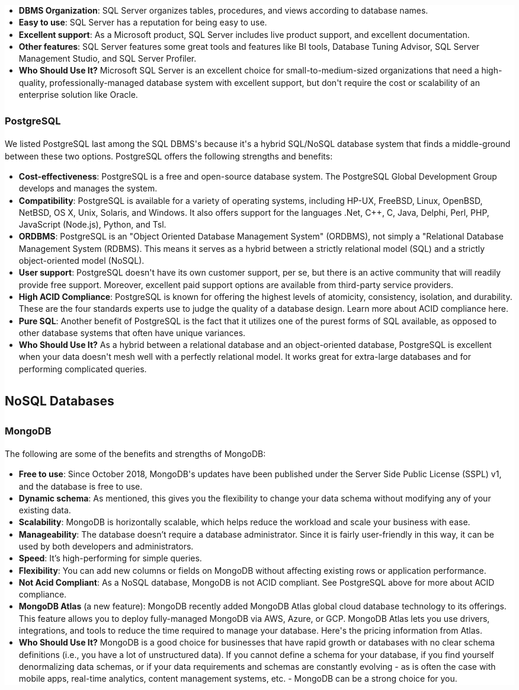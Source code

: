 * __DBMS Organization__: SQL Server organizes tables, procedures, and views according to database names.
* __Easy to use__: SQL Server has a reputation for being easy to use.
* __Excellent support__: As a Microsoft product, SQL Server includes live product support, and excellent documentation.
* __Other features__: SQL Server features some great tools and features like BI tools, Database Tuning Advisor, SQL Server Management Studio, and SQL Server Profiler.
* __Who Should Use It?__ Microsoft SQL Server is an excellent choice for small-to-medium-sized organizations that need a high-quality, professionally-managed database system with excellent support, but don't require the cost or scalability of an enterprise solution like Oracle.

### PostgreSQL
We listed PostgreSQL last among the SQL DBMS's because it's a hybrid SQL/NoSQL database system that finds a middle-ground between these two options. PostgreSQL offers the following strengths and benefits:
* __Cost-effectiveness__: PostgreSQL is a free and open-source database system. The PostgreSQL Global Development Group develops and manages the system.
* __Compatibility__: PostgreSQL is available for a variety of operating systems, including HP-UX, FreeBSD, Linux, OpenBSD, NetBSD, OS X, Unix, Solaris, and Windows. It also offers support for the languages .Net, C++, C, Java, Delphi, Perl, PHP, JavaScript (Node.js), Python, and Tsl.
* __ORDBMS__: PostgreSQL is an "Object Oriented Database Management System" (ORDBMS), not simply a "Relational Database Management System (RDBMS). This means it serves as a hybrid between a strictly relational model (SQL) and a strictly object-oriented model (NoSQL).
* __User support__: PostgreSQL doesn't have its own customer support, per se, but there is an active community that will readily provide free support. Moreover, excellent paid support options are available from third-party service providers.
* __High ACID Compliance__: PostgreSQL is known for offering the highest levels of atomicity, consistency, isolation, and durability. These are the four standards experts use to judge the quality of a database design. Learn more about ACID compliance here.
* __Pure SQL__: Another benefit of PostgreSQL is the fact that it utilizes one of the purest forms of SQL available, as opposed to other database systems that often have unique variances.
* __Who Should Use It?__ As a hybrid between a relational database and an object-oriented database, PostgreSQL is excellent when your data doesn't mesh well with a perfectly relational model. It works great for extra-large databases and for performing complicated queries.


## NoSQL Databases
### MongoDB
The following are some of the benefits and strengths of MongoDB:
* __Free to use__: Since October 2018, MongoDB's updates have been published under the Server Side Public License (SSPL) v1, and the database is free to use.
* __Dynamic schema__: As mentioned, this gives you the flexibility to change your data schema without modifying any of your existing data.
* __Scalability__: MongoDB is horizontally scalable, which helps reduce the workload and scale your business with ease.
* __Manageability__: The database doesn’t require a database administrator. Since it is fairly user-friendly in this way, it can be used by both developers and administrators.
* __Speed__: It’s high-performing for simple queries.
* __Flexibility__: You can add new columns or fields on MongoDB without affecting existing rows or application performance.
* __Not Acid Compliant__: As a NoSQL database, MongoDB is not ACID compliant. See PostgreSQL above for more about ACID compliance.
* __MongoDB Atlas__ (a new feature): MongoDB recently added MongoDB Atlas global cloud database technology to its offerings. This feature allows you to deploy fully-managed MongoDB via AWS, Azure, or GCP. MongoDB Atlas lets you use drivers, integrations, and tools to reduce the time required to manage your database. Here's the pricing information from Atlas.
* __Who Should Use It?__ MongoDB is a good choice for businesses that have rapid growth or databases with no clear schema definitions (i.e., you have a lot of unstructured data). If you cannot define a schema for your database, if you find yourself denormalizing data schemas, or if your data requirements and schemas are constantly evolving - as is often the case with mobile apps, real-time analytics, content management systems, etc. - MongoDB can be a strong choice for you.
